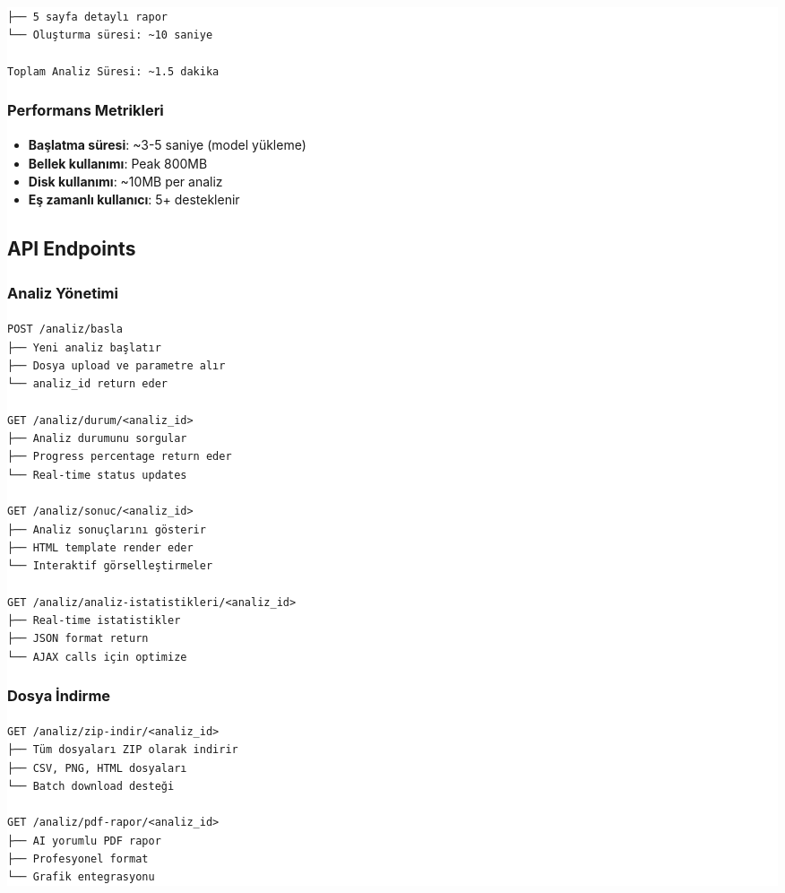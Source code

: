 ```
├── 5 sayfa detaylı rapor
└── Oluşturma süresi: ~10 saniye

Toplam Analiz Süresi: ~1.5 dakika
```

### Performans Metrikleri
- **Başlatma süresi**: ~3-5 saniye (model yükleme)
- **Bellek kullanımı**: Peak 800MB
- **Disk kullanımı**: ~10MB per analiz
- **Eş zamanlı kullanıcı**: 5+ desteklenir

## API Endpoints

### Analiz Yönetimi
```
POST /analiz/basla
├── Yeni analiz başlatır
├── Dosya upload ve parametre alır
└── analiz_id return eder

GET /analiz/durum/<analiz_id>
├── Analiz durumunu sorgular
├── Progress percentage return eder
└── Real-time status updates

GET /analiz/sonuc/<analiz_id>
├── Analiz sonuçlarını gösterir
├── HTML template render eder
└── Interaktif görselleştirmeler

GET /analiz/analiz-istatistikleri/<analiz_id>
├── Real-time istatistikler
├── JSON format return
└── AJAX calls için optimize
```

### Dosya İndirme
```
GET /analiz/zip-indir/<analiz_id>
├── Tüm dosyaları ZIP olarak indirir
├── CSV, PNG, HTML dosyaları
└── Batch download desteği

GET /analiz/pdf-rapor/<analiz_id>
├── AI yorumlu PDF rapor
├── Profesyonel format
└── Grafik entegrasyonu
```
